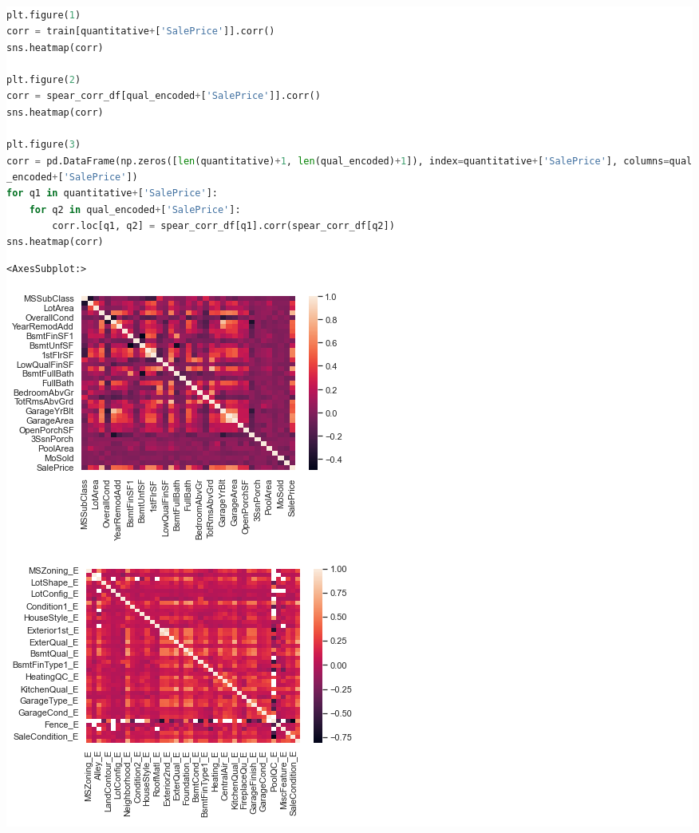 


```python
plt.figure(1)
corr = train[quantitative+['SalePrice']].corr()
sns.heatmap(corr)

plt.figure(2)
corr = spear_corr_df[qual_encoded+['SalePrice']].corr()
sns.heatmap(corr)

plt.figure(3)
corr = pd.DataFrame(np.zeros([len(quantitative)+1, len(qual_encoded)+1]), index=quantitative+['SalePrice'], columns=qual_encoded+['SalePrice'])
for q1 in quantitative+['SalePrice']:
    for q2 in qual_encoded+['SalePrice']:
        corr.loc[q1, q2] = spear_corr_df[q1].corr(spear_corr_df[q2])
sns.heatmap(corr)
```




    <AxesSubplot:>




    
![png](output_21_1.png)
    



    
![png](output_21_2.png)
    